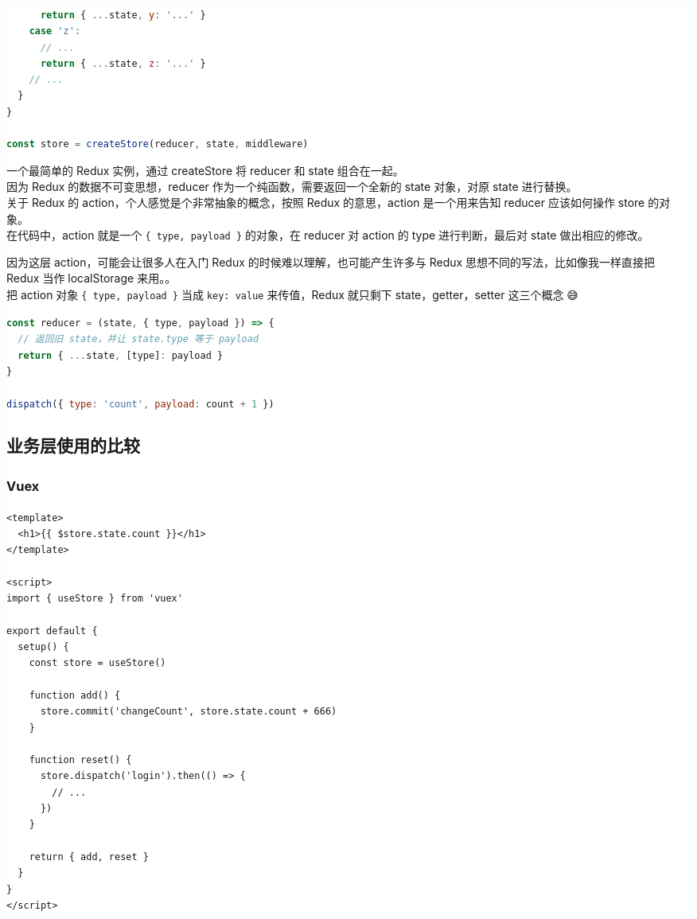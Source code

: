 ```js
      return { ...state, y: '...' }
    case 'z':
      // ...
      return { ...state, z: '...' }
    // ...
  }
}

const store = createStore(reducer, state, middleware)
```

一个最简单的 Redux 实例，通过 createStore 将 reducer 和 state 组合在一起。  
因为 Redux 的数据不可变思想，reducer 作为一个纯函数，需要返回一个全新的 state 对象，对原 state 进行替换。  
关于 Redux 的 action，个人感觉是个非常抽象的概念，按照 Redux 的意思，action 是一个用来告知 reducer 应该如何操作 store 的对象。  
在代码中，action 就是一个 `{ type, payload }` 的对象，在 reducer 对 action 的 type 进行判断，最后对 state 做出相应的修改。

因为这层 action，可能会让很多人在入门 Redux 的时候难以理解，也可能产生许多与 Redux 思想不同的写法，比如像我一样直接把 Redux 当作 localStorage 来用。。  
把 action 对象 `{ type, payload }` 当成 `key: value` 来传值，Redux 就只剩下 state，getter，setter 这三个概念 😅

```js
const reducer = (state, { type, payload }) => {
  // 返回旧 state，并让 state.type 等于 payload
  return { ...state, [type]: payload }
}

dispatch({ type: 'count', payload: count + 1 })
```

## 业务层使用的比较

### Vuex

```vue
<template>
  <h1>{{ $store.state.count }}</h1>
</template>

<script>
import { useStore } from 'vuex'

export default {
  setup() {
    const store = useStore()

    function add() {
      store.commit('changeCount', store.state.count + 666)
    }

    function reset() {
      store.dispatch('login').then(() => {
        // ...
      })
    }

    return { add, reset }
  }
}
</script>
```
